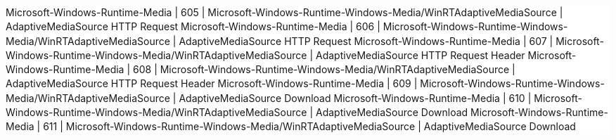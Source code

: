 Microsoft-Windows-Runtime-Media  |  605       |  Microsoft-Windows-Runtime-Windows-Media/WinRTAdaptiveMediaSource  |  AdaptiveMediaSource HTTP Request
Microsoft-Windows-Runtime-Media  |  606       |  Microsoft-Windows-Runtime-Windows-Media/WinRTAdaptiveMediaSource  |  AdaptiveMediaSource HTTP Request
Microsoft-Windows-Runtime-Media  |  607       |  Microsoft-Windows-Runtime-Windows-Media/WinRTAdaptiveMediaSource  |  AdaptiveMediaSource HTTP Request Header
Microsoft-Windows-Runtime-Media  |  608       |  Microsoft-Windows-Runtime-Windows-Media/WinRTAdaptiveMediaSource  |  AdaptiveMediaSource HTTP Request Header
Microsoft-Windows-Runtime-Media  |  609       |  Microsoft-Windows-Runtime-Windows-Media/WinRTAdaptiveMediaSource  |  AdaptiveMediaSource Download
Microsoft-Windows-Runtime-Media  |  610       |  Microsoft-Windows-Runtime-Windows-Media/WinRTAdaptiveMediaSource  |  AdaptiveMediaSource Download
Microsoft-Windows-Runtime-Media  |  611       |  Microsoft-Windows-Runtime-Windows-Media/WinRTAdaptiveMediaSource  |  AdaptiveMediaSource Download